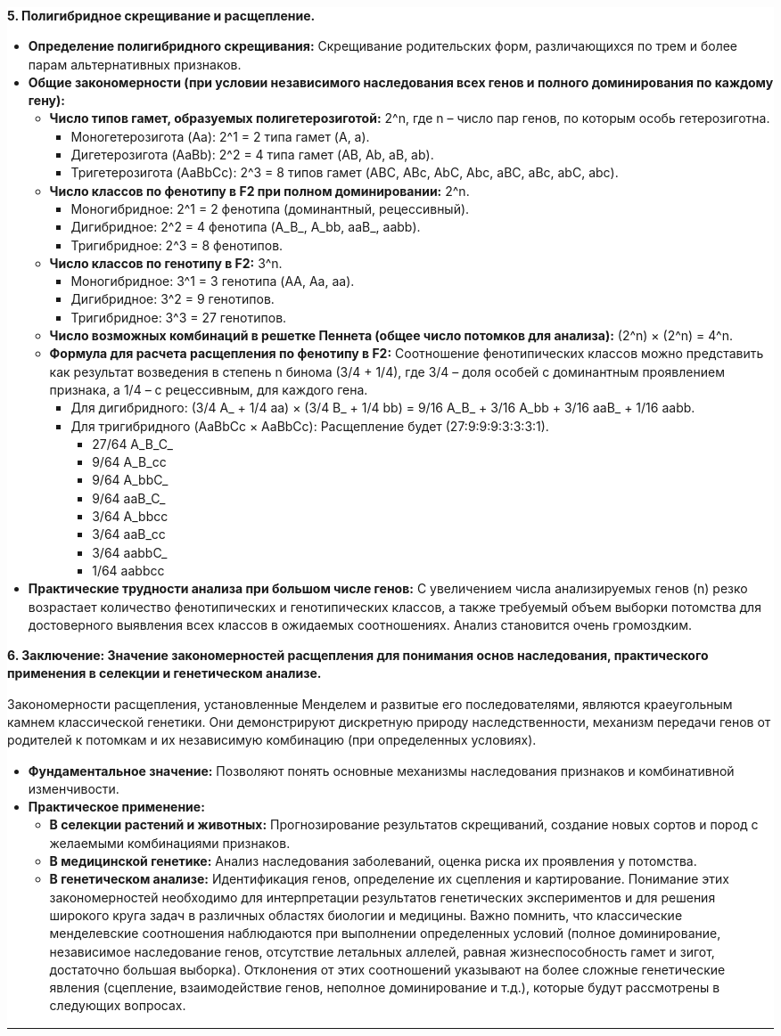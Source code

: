 **5. Полигибридное скрещивание и расщепление.**

*   **Определение полигибридного скрещивания:** Скрещивание родительских форм, различающихся по трем и более парам альтернативных признаков.
*   **Общие закономерности (при условии независимого наследования всех генов и полного доминирования по каждому гену):**
    *   **Число типов гамет, образуемых полигетерозиготой:** 2^n, где n – число пар генов, по которым особь гетерозиготна.
        *   Моногетерозигота (Aa): 2^1 = 2 типа гамет (A, a).
        *   Дигетерозигота (AaBb): 2^2 = 4 типа гамет (AB, Ab, aB, ab).
        *   Тригетерозигота (AaBbCc): 2^3 = 8 типов гамет (ABC, ABc, AbC, Abc, aBC, aBc, abC, abc).
    *   **Число классов по фенотипу в F2 при полном доминировании:** 2^n.
        *   Моногибридное: 2^1 = 2 фенотипа (доминантный, рецессивный).
        *   Дигибридное: 2^2 = 4 фенотипа (A_B_, A_bb, aaB_, aabb).
        *   Тригибридное: 2^3 = 8 фенотипов.
    *   **Число классов по генотипу в F2:** 3^n.
        *   Моногибридное: 3^1 = 3 генотипа (AA, Aa, aa).
        *   Дигибридное: 3^2 = 9 генотипов.
        *   Тригибридное: 3^3 = 27 генотипов.
    *   **Число возможных комбинаций в решетке Пеннета (общее число потомков для анализа):** (2^n) × (2^n) = 4^n.
    *   **Формула для расчета расщепления по фенотипу в F2:** Соотношение фенотипических классов можно представить как результат возведения в степень n бинома (3/4 + 1/4), где 3/4 – доля особей с доминантным проявлением признака, а 1/4 – с рецессивным, для каждого гена.
        *   Для дигибридного: (3/4 A_ + 1/4 aa) × (3/4 B_ + 1/4 bb) = 9/16 A_B_ + 3/16 A_bb + 3/16 aaB_ + 1/16 aabb.
        *   Для тригибридного (AaBbCc × AaBbCc): Расщепление будет (27:9:9:9:3:3:3:1).
            *   27/64 A_B_C_
            *   9/64 A_B_cc
            *   9/64 A_bbC_
            *   9/64 aaB_C_
            *   3/64 A_bbcc
            *   3/64 aaB_cc
            *   3/64 aabbC_
            *   1/64 aabbcc
*   **Практические трудности анализа при большом числе генов:** С увеличением числа анализируемых генов (n) резко возрастает количество фенотипических и генотипических классов, а также требуемый объем выборки потомства для достоверного выявления всех классов в ожидаемых соотношениях. Анализ становится очень громоздким.

**6. Заключение: Значение закономерностей расщепления для понимания основ наследования, практического применения в селекции и генетическом анализе.**

Закономерности расщепления, установленные Менделем и развитые его последователями, являются краеугольным камнем классической генетики. Они демонстрируют дискретную природу наследственности, механизм передачи генов от родителей к потомкам и их независимую комбинацию (при определенных условиях).
*   **Фундаментальное значение:** Позволяют понять основные механизмы наследования признаков и комбинативной изменчивости.
*   **Практическое применение:**
    *   **В селекции растений и животных:** Прогнозирование результатов скрещиваний, создание новых сортов и пород с желаемыми комбинациями признаков.
    *   **В медицинской генетике:** Анализ наследования заболеваний, оценка риска их проявления у потомства.
    *   **В генетическом анализе:** Идентификация генов, определение их сцепления и картирование.
Понимание этих закономерностей необходимо для интерпретации результатов генетических экспериментов и для решения широкого круга задач в различных областях биологии и медицины. Важно помнить, что классические менделевские соотношения наблюдаются при выполнении определенных условий (полное доминирование, независимое наследование генов, отсутствие летальных аллелей, равная жизнеспособность гамет и зигот, достаточно большая выборка). Отклонения от этих соотношений указывают на более сложные генетические явления (сцепление, взаимодействие генов, неполное доминирование и т.д.), которые будут рассмотрены в следующих вопросах.

---